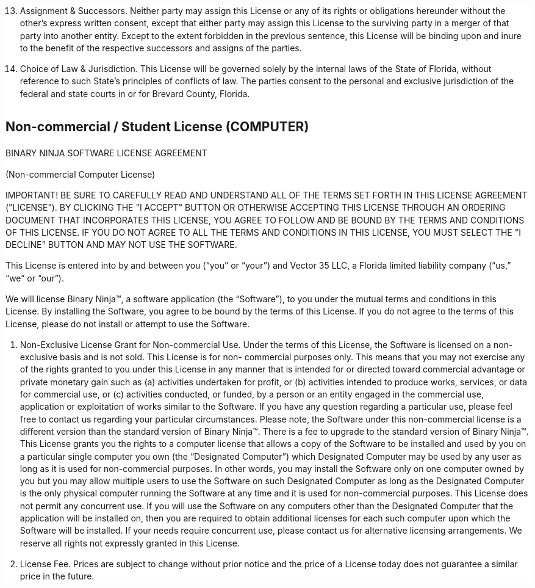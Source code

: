 13. Assignment & Successors. Neither party may assign this License or any of its rights or obligations hereunder without the other’s express written consent, except that either party may assign this License to the surviving party in a merger of that party into another entity. Except to the extent forbidden in the previous sentence, this License will be binding upon and inure to the benefit of the respective successors and assigns of the parties.

14. Choice of Law & Jurisdiction. This License will be governed solely by the internal laws of the State of Florida, without reference to such State’s principles of conflicts of law. The parties consent to the personal and exclusive jurisdiction of the federal and state courts in or for Brevard County, Florida.

## Non-commercial / Student License (COMPUTER)

BINARY NINJA SOFTWARE LICENSE AGREEMENT

(Non-commercial Computer License)

IMPORTANT! BE SURE TO CAREFULLY READ AND UNDERSTAND ALL OF THE TERMS SET FORTH IN THIS LICENSE AGREEMENT (”LICENSE”). BY CLICKING THE "I ACCEPT" BUTTON OR OTHERWISE ACCEPTING THIS LICENSE THROUGH AN ORDERING DOCUMENT THAT INCORPORATES THIS LICENSE, YOU AGREE TO FOLLOW AND BE BOUND BY THE TERMS AND CONDITIONS OF THIS LICENSE. IF YOU DO NOT AGREE TO ALL THE TERMS AND CONDITIONS IN THIS LICENSE, YOU MUST SELECT THE "I DECLINE" BUTTON AND MAY NOT USE THE SOFTWARE.

This License is entered into by and between you (“you” or “your”) and Vector 35 LLC, a Florida limited liability company (“us,” “we” or “our”).

We will license Binary Ninja™, a software application (the “Software”), to you under the mutual terms and conditions in this License. By installing the Software, you agree to be bound by the terms of this License. If you do not agree to the terms of this License, please do not install or attempt to use the Software.

1. Non-Exclusive License Grant for Non-commercial Use. Under the terms of this License, the Software is licensed on a non-exclusive basis and is not sold. This License is for non- commercial purposes only. This means that you may not exercise any of the rights granted to you under this License in any manner that is intended for or directed toward commercial advantage or private monetary gain such as (a) activities undertaken for profit, or (b) activities intended to produce works, services, or data for commercial use, or (c) activities conducted, or funded, by a person or an entity engaged in the commercial use, application or exploitation of works similar to the Software. If you have any question regarding a particular use, please feel free to contact us regarding your particular circumstances. Please note, the Software under this non-commercial license is a different version than the standard version of Binary Ninja™. There is a fee to upgrade to the standard version of Binary Ninja™. This License grants you the rights to a computer license that allows a copy of the Software to be installed and used by you on a particular single computer you own (the “Designated Computer”) which Designated Computer may be used by any user as long as it is used for non-commercial purposes. In other words, you may install the Software only on one computer owned by you but you may allow multiple users to use the Software on such Designated Computer as long as the Designated Computer is the only physical computer running the Software at any time and it is used for non-commercial purposes. This License does not permit any concurrent use. If you will use the Software on any computers other than the Designated Computer that the application will be installed on, then you are required to obtain additional licenses for each such computer upon which the Software will be installed. If your needs require concurrent use, please contact us for alternative licensing arrangements. We reserve all rights not expressly granted in this License.

2. License Fee. Prices are subject to change without prior notice and the price of a License today does not guarantee a similar price in the future.
